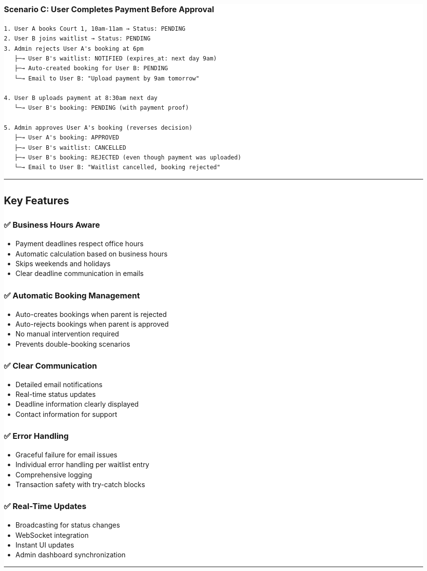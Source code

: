 ### Scenario C: User Completes Payment Before Approval
```
1. User A books Court 1, 10am-11am → Status: PENDING
2. User B joins waitlist → Status: PENDING
3. Admin rejects User A's booking at 6pm
   ├─→ User B's waitlist: NOTIFIED (expires_at: next day 9am)
   ├─→ Auto-created booking for User B: PENDING
   └─→ Email to User B: "Upload payment by 9am tomorrow"

4. User B uploads payment at 8:30am next day
   └─→ User B's booking: PENDING (with payment proof)

5. Admin approves User A's booking (reverses decision)
   ├─→ User A's booking: APPROVED
   ├─→ User B's waitlist: CANCELLED
   ├─→ User B's booking: REJECTED (even though payment was uploaded)
   └─→ Email to User B: "Waitlist cancelled, booking rejected"
```

---

## Key Features

### ✅ Business Hours Aware
- Payment deadlines respect office hours
- Automatic calculation based on business hours
- Skips weekends and holidays
- Clear deadline communication in emails

### ✅ Automatic Booking Management
- Auto-creates bookings when parent is rejected
- Auto-rejects bookings when parent is approved
- No manual intervention required
- Prevents double-booking scenarios

### ✅ Clear Communication
- Detailed email notifications
- Real-time status updates
- Deadline information clearly displayed
- Contact information for support

### ✅ Error Handling
- Graceful failure for email issues
- Individual error handling per waitlist entry
- Comprehensive logging
- Transaction safety with try-catch blocks

### ✅ Real-Time Updates
- Broadcasting for status changes
- WebSocket integration
- Instant UI updates
- Admin dashboard synchronization

---